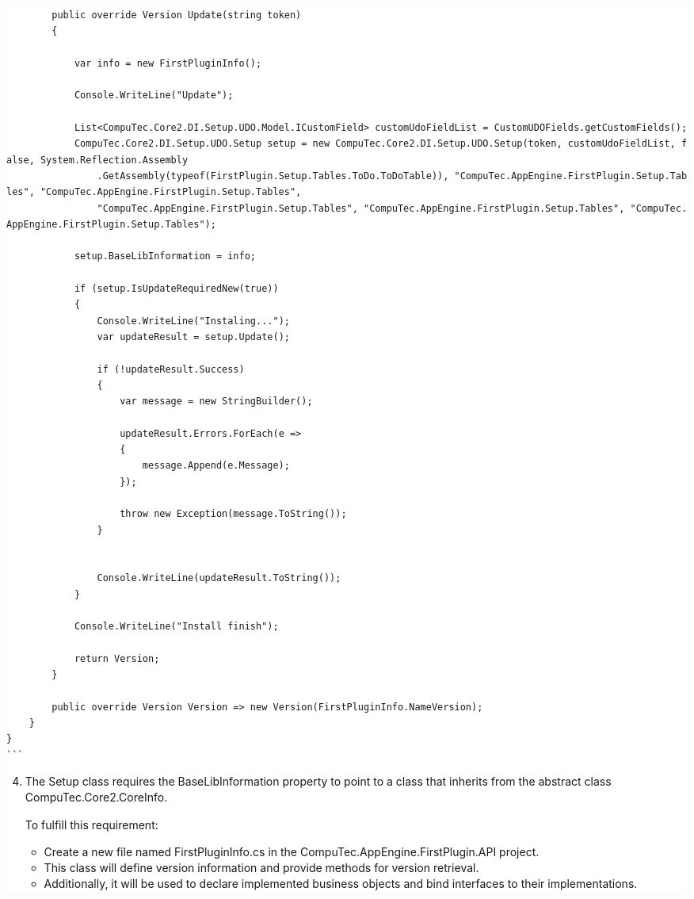             public override Version Update(string token)
            {

                var info = new FirstPluginInfo();

                Console.WriteLine("Update");

                List<CompuTec.Core2.DI.Setup.UDO.Model.ICustomField> customUdoFieldList = CustomUDOFields.getCustomFields();
                CompuTec.Core2.DI.Setup.UDO.Setup setup = new CompuTec.Core2.DI.Setup.UDO.Setup(token, customUdoFieldList, false, System.Reflection.Assembly
                    .GetAssembly(typeof(FirstPlugin.Setup.Tables.ToDo.ToDoTable)), "CompuTec.AppEngine.FirstPlugin.Setup.Tables", "CompuTec.AppEngine.FirstPlugin.Setup.Tables",
                    "CompuTec.AppEngine.FirstPlugin.Setup.Tables", "CompuTec.AppEngine.FirstPlugin.Setup.Tables", "CompuTec.AppEngine.FirstPlugin.Setup.Tables");

                setup.BaseLibInformation = info;

                if (setup.IsUpdateRequiredNew(true))
                {
                    Console.WriteLine("Instaling...");
                    var updateResult = setup.Update();

                    if (!updateResult.Success)
                    {
                        var message = new StringBuilder();

                        updateResult.Errors.ForEach(e =>
                        {
                            message.Append(e.Message);
                        });

                        throw new Exception(message.ToString());
                    }


                    Console.WriteLine(updateResult.ToString());
                }

                Console.WriteLine("Install finish");

                return Version;
            }

            public override Version Version => new Version(FirstPluginInfo.NameVersion);
        }
    }
    ```

4. The Setup class requires the BaseLibInformation property to point to a class that inherits from the abstract class CompuTec.Core2.CoreInfo.

    To fulfill this requirement:

    - Create a new file named FirstPluginInfo.cs in the CompuTec.AppEngine.FirstPlugin.API project.
    - This class will define version information and provide methods for version retrieval.
    - Additionally, it will be used to declare implemented business objects and bind interfaces to their implementations.
